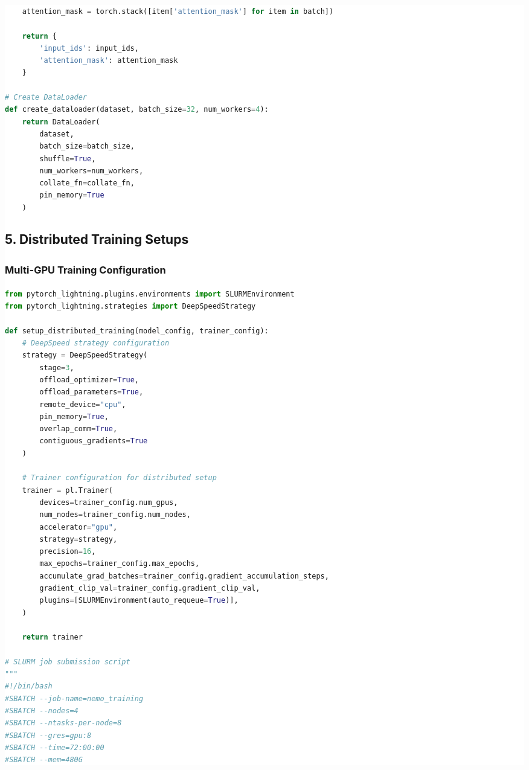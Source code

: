 ```python
    attention_mask = torch.stack([item['attention_mask'] for item in batch])
    
    return {
        'input_ids': input_ids,
        'attention_mask': attention_mask
    }

# Create DataLoader
def create_dataloader(dataset, batch_size=32, num_workers=4):
    return DataLoader(
        dataset,
        batch_size=batch_size,
        shuffle=True,
        num_workers=num_workers,
        collate_fn=collate_fn,
        pin_memory=True
    )
```

## 5. Distributed Training Setups

### Multi-GPU Training Configuration
```python
from pytorch_lightning.plugins.environments import SLURMEnvironment
from pytorch_lightning.strategies import DeepSpeedStrategy

def setup_distributed_training(model_config, trainer_config):
    # DeepSpeed strategy configuration
    strategy = DeepSpeedStrategy(
        stage=3,
        offload_optimizer=True,
        offload_parameters=True,
        remote_device="cpu",
        pin_memory=True,
        overlap_comm=True,
        contiguous_gradients=True
    )
    
    # Trainer configuration for distributed setup
    trainer = pl.Trainer(
        devices=trainer_config.num_gpus,
        num_nodes=trainer_config.num_nodes,
        accelerator="gpu",
        strategy=strategy,
        precision=16,
        max_epochs=trainer_config.max_epochs,
        accumulate_grad_batches=trainer_config.gradient_accumulation_steps,
        gradient_clip_val=trainer_config.gradient_clip_val,
        plugins=[SLURMEnvironment(auto_requeue=True)],
    )
    
    return trainer

# SLURM job submission script
"""
#!/bin/bash
#SBATCH --job-name=nemo_training
#SBATCH --nodes=4
#SBATCH --ntasks-per-node=8
#SBATCH --gres=gpu:8
#SBATCH --time=72:00:00
#SBATCH --mem=480G
```